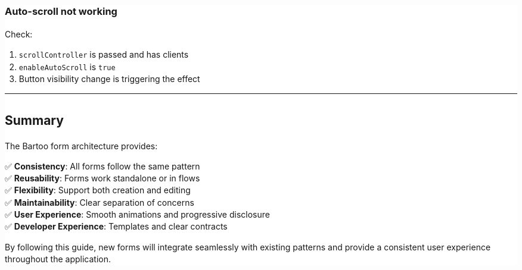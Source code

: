 ### Auto-scroll not working

Check:
1. `scrollController` is passed and has clients
2. `enableAutoScroll` is `true`
3. Button visibility change is triggering the effect

---

## Summary

The Bartoo form architecture provides:

✅ **Consistency**: All forms follow the same pattern  
✅ **Reusability**: Forms work standalone or in flows  
✅ **Flexibility**: Support both creation and editing  
✅ **Maintainability**: Clear separation of concerns  
✅ **User Experience**: Smooth animations and progressive disclosure  
✅ **Developer Experience**: Templates and clear contracts

By following this guide, new forms will integrate seamlessly with existing patterns and provide a consistent user experience throughout the application.
